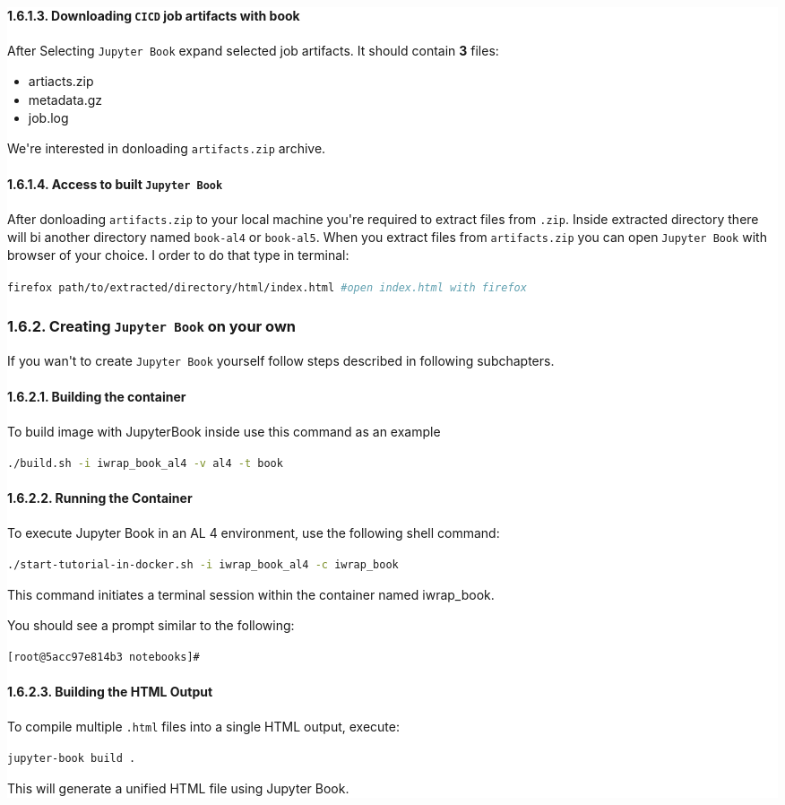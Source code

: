 #### 1.6.1.3. Downloading `CICD` job artifacts with book



After Selecting `Jupyter Book` expand selected job artifacts. It should contain **3** files:
- artiacts.zip
- metadata.gz
- job.log

We're interested in donloading `artifacts.zip` archive.



#### 1.6.1.4. Access to built `Jupyter Book`
After donloading `artifacts.zip` to your local machine you're required to extract files from `.zip`. Inside extracted directory there will bi another directory named `book-al4` or `book-al5`.
When you extract files from `artifacts.zip` you can open `Jupyter Book` with browser of your choice. I order to do that type in terminal:
```bash
firefox path/to/extracted/directory/html/index.html #open index.html with firefox
```

### 1.6.2. Creating `Jupyter Book` on your own
If you wan't to create `Jupyter Book` yourself follow steps described in following subchapters.

#### 1.6.2.1. Building the container
To build image with JupyterBook inside use this command as an example
```sh
./build.sh -i iwrap_book_al4 -v al4 -t book
```

#### 1.6.2.2. Running the Container
To execute Jupyter Book in an AL 4 environment, use the following shell command:

```sh
./start-tutorial-in-docker.sh -i iwrap_book_al4 -c iwrap_book
```

This command initiates a terminal session within the container named iwrap_book.

You should see a prompt similar to the following:

```sh
[root@5acc97e814b3 notebooks]#
```

#### 1.6.2.3. Building the HTML Output
To compile multiple `.html` files into a single HTML output, execute:
```sh
jupyter-book build .
```

This will generate a unified HTML file using Jupyter Book.
